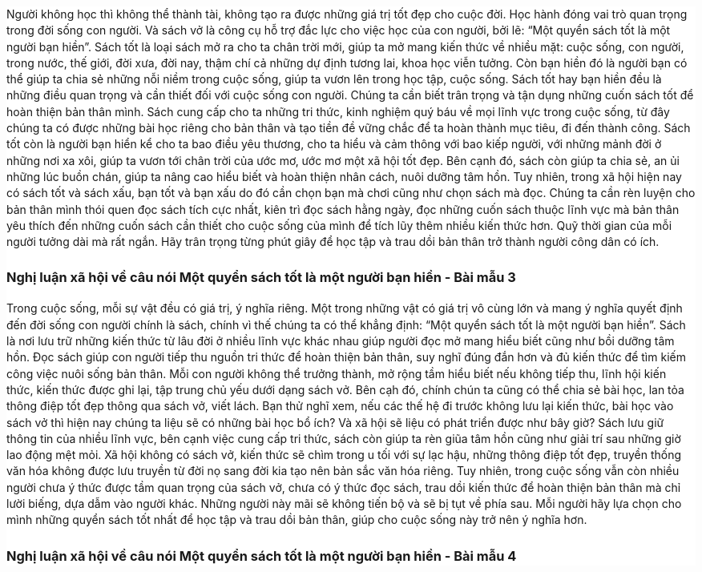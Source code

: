 Người không học thì không thể thành tài, không tạo ra được những giá trị tốt đẹp cho cuộc đời. Học hành đóng vai trò quan trọng trong đời sống con người. Và sách vở là công cụ hỗ trợ đắc lực cho việc học của con người, bởi lẽ: “Một quyển sách tốt là một người bạn hiền”.  Sách tốt là loại sách mở ra cho ta chân trời mới, giúp ta mở mang kiến thức về nhiều mặt: cuộc sống, con người, trong nước, thế giới, đời xưa, đời nay, thậm chí cả những dự định tương lai, khoa học viễn tưởng. Còn bạn hiền đó là người bạn có thể giúp ta chia sẻ những nỗi niềm trong cuộc sống, giúp ta vươn lên trong học tập, cuộc sống. Sách tốt hay bạn hiền đều là những điều quan trọng và cần thiết đối với cuộc sống con người. Chúng ta cần biết trân trọng và tận dụng những cuốn sách tốt để hoàn thiện bản thân mình. Sách cung cấp cho ta những tri thức, kinh nghiệm quý báu về mọi lĩnh vực trong cuộc sống, từ đây chúng ta có được những bài học riêng cho bản thân và tạo tiền đề vững chắc để ta hoàn thành mục tiêu, đi đến thành công. Sách tốt còn là người bạn hiển kể cho ta bao điều yêu thương, cho ta hiểu và cảm thông với bao kiếp người, với những mảnh đời ở những nơi xa xôi, giúp ta vươn tới chân trời của ước mơ, ước mơ một xã hội tốt đẹp. Bên cạnh đó,  sách còn giúp ta chia sẻ, an ủi những lúc buồn chán, giúp ta nâng cao hiểu biết và hoàn thiện nhân cách, nuôi dưỡng tâm hồn. Tuy nhiên, trong xã hội hiện nay có sách tốt và sách xấu, bạn tốt và bạn xấu do đó cần chọn bạn mà chơi cũng như chọn sách mà đọc. Chúng ta cần rèn luyện cho bản thân mình thói quen đọc sách tích cực nhất, kiên trì đọc sách hằng ngày, đọc những cuốn sách thuộc lĩnh vực mà bản thân yêu thích đến những cuốn sách cần thiết cho cuộc sống của mình để tích lũy thêm nhiều kiến thức hơn. Quỹ thời gian của mỗi người tưởng dài mà rất ngắn. Hãy trân trọng từng phút giây để học tập và trau dồi bản thân trở thành người công dân có ích.
### Nghị luận xã hội về câu nói Một quyển sách tốt là một người bạn hiền - Bài mẫu 3
Trong cuộc sống, mỗi sự vật đều có giá trị, ý nghĩa riêng. Một trong những vật có giá trị vô cùng lớn và mang ý nghĩa quyết định đến đời sống con người chính là sách, chính vì thế chúng ta có thể khẳng định: “Một quyển sách tốt là một người bạn hiền”. Sách là nơi lưu trữ những kiến thức từ lâu đời ở nhiều lĩnh vực khác nhau giúp người đọc mở mang hiểu biết cũng như bồi dưỡng tâm hồn. Đọc sách giúp con người tiếp thu nguồn tri thức để hoàn thiện bản thân, suy nghĩ đúng đắn hơn và đủ kiến thức để tìm kiếm công việc nuôi sống bản thân. Mỗi con người không thể trưởng thành, mở rộng tầm hiểu biết nếu không tiếp thu, lĩnh hội kiến thức, kiến thức được ghi lại, tập trung chủ yếu dưới dạng sách vở. Bên cạh đó, chính chún ta cũng có thể chia sẻ bài học, lan tỏa thông điệp tốt đẹp thông qua sách vở, viết lách. Bạn thử nghĩ xem, nếu các thế hệ đi trước không lưu lại kiến thức, bài học vào sách vở thì hiện nay chúng ta liệu sẽ có những bài học bổ ích? Và xã hội sẽ liệu có phát triển được như bây giờ?  Sách lưu giữ thông tin của nhiều lĩnh vực, bên cạnh việc cung cấp tri thức, sách còn giúp ta rèn giũa tâm hồn cũng như giải trí sau những giờ lao động mệt mỏi. Xã hội không có sách vở, kiến thức sẽ chìm trong u tối với sự lạc hậu, những thông điệp tốt đẹp, truyền thống văn hóa không được lưu truyền từ đời nọ sang đời kia tạo nên bản sắc văn hóa riêng. Tuy nhiên, trong cuộc sống vẫn còn nhiều người chưa ý thức được tầm quan trọng của sách vở, chưa có ý thức đọc sách, trau dồi kiến thức để hoàn thiện bản thân mà chỉ lười biếng, dựa dẫm vào người khác. Những người này mãi sẽ không tiến bộ và sẽ bị tụt về phía sau. Mỗi người hãy lựa chọn cho mình những quyển  sách tốt nhất để học tập và trau dồi bản thân, giúp cho cuộc sống này trở nên ý nghĩa hơn.
### Nghị luận xã hội về câu nói Một quyển sách tốt là một người bạn hiền - Bài mẫu 4